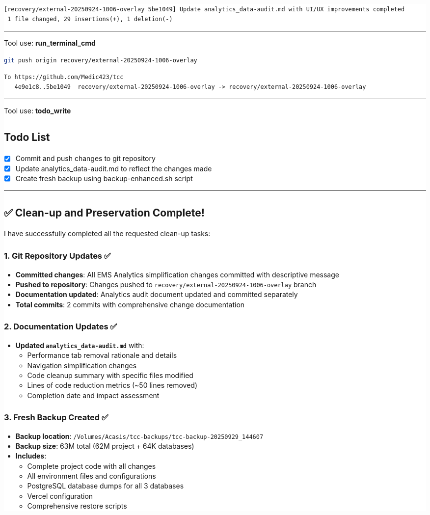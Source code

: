 ```
[recovery/external-20250924-1006-overlay 5be1049] Update analytics_data-audit.md with UI/UX improvements completed
 1 file changed, 29 insertions(+), 1 deletion(-)

```

---

Tool use: **run_terminal_cmd**

```bash
git push origin recovery/external-20250924-1006-overlay
```

```
To https://github.com/Medic423/tcc
   4e9e1c8..5be1049  recovery/external-20250924-1006-overlay -> recovery/external-20250924-1006-overlay

```

---

Tool use: **todo_write**

## Todo List

- [x] Commit and push changes to git repository
- [x] Update analytics_data-audit.md to reflect the changes made
- [x] Create fresh backup using backup-enhanced.sh script

---

## ✅ Clean-up and Preservation Complete!

I have successfully completed all the requested clean-up tasks:

### **1. Git Repository Updates** ✅
- **Committed changes**: All EMS Analytics simplification changes committed with descriptive message
- **Pushed to repository**: Changes pushed to `recovery/external-20250924-1006-overlay` branch
- **Documentation updated**: Analytics audit document updated and committed separately
- **Total commits**: 2 commits with comprehensive change documentation

### **2. Documentation Updates** ✅
- **Updated `analytics_data-audit.md`** with:
  - Performance tab removal rationale and details
  - Navigation simplification changes
  - Code cleanup summary with specific files modified
  - Lines of code reduction metrics (~50 lines removed)
  - Completion date and impact assessment

### **3. Fresh Backup Created** ✅
- **Backup location**: `/Volumes/Acasis/tcc-backups/tcc-backup-20250929_144607`
- **Backup size**: 63M total (62M project + 64K databases)
- **Includes**: 
  - Complete project code with all changes
  - All environment files and configurations
  - PostgreSQL database dumps for all 3 databases
  - Vercel configuration
  - Comprehensive restore scripts
